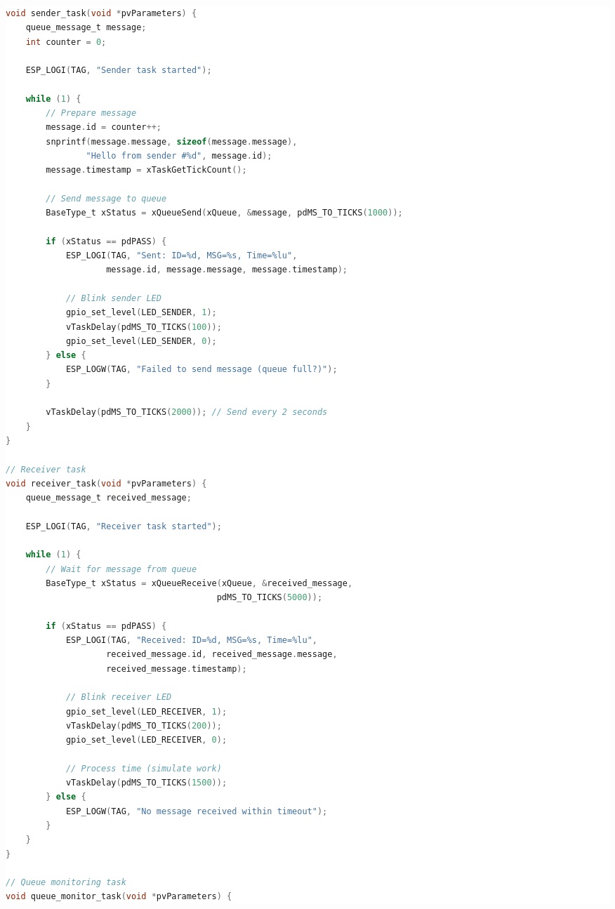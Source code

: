 ```c
void sender_task(void *pvParameters) {
    queue_message_t message;
    int counter = 0;
    
    ESP_LOGI(TAG, "Sender task started");
    
    while (1) {
        // Prepare message
        message.id = counter++;
        snprintf(message.message, sizeof(message.message), 
                "Hello from sender #%d", message.id);
        message.timestamp = xTaskGetTickCount();
        
        // Send message to queue
        BaseType_t xStatus = xQueueSend(xQueue, &message, pdMS_TO_TICKS(1000));
        
        if (xStatus == pdPASS) {
            ESP_LOGI(TAG, "Sent: ID=%d, MSG=%s, Time=%lu", 
                    message.id, message.message, message.timestamp);
            
            // Blink sender LED
            gpio_set_level(LED_SENDER, 1);
            vTaskDelay(pdMS_TO_TICKS(100));
            gpio_set_level(LED_SENDER, 0);
        } else {
            ESP_LOGW(TAG, "Failed to send message (queue full?)");
        }
        
        vTaskDelay(pdMS_TO_TICKS(2000)); // Send every 2 seconds
    }
}

// Receiver task
void receiver_task(void *pvParameters) {
    queue_message_t received_message;
    
    ESP_LOGI(TAG, "Receiver task started");
    
    while (1) {
        // Wait for message from queue
        BaseType_t xStatus = xQueueReceive(xQueue, &received_message, 
                                          pdMS_TO_TICKS(5000));
        
        if (xStatus == pdPASS) {
            ESP_LOGI(TAG, "Received: ID=%d, MSG=%s, Time=%lu", 
                    received_message.id, received_message.message, 
                    received_message.timestamp);
            
            // Blink receiver LED
            gpio_set_level(LED_RECEIVER, 1);
            vTaskDelay(pdMS_TO_TICKS(200));
            gpio_set_level(LED_RECEIVER, 0);
            
            // Process time (simulate work)
            vTaskDelay(pdMS_TO_TICKS(1500));
        } else {
            ESP_LOGW(TAG, "No message received within timeout");
        }
    }
}

// Queue monitoring task
void queue_monitor_task(void *pvParameters) {
```